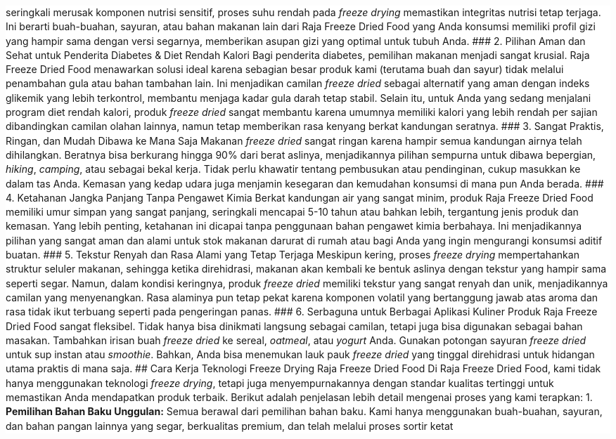 seringkali merusak komponen nutrisi sensitif, proses suhu rendah pada *freeze drying* memastikan integritas nutrisi tetap terjaga. Ini berarti buah-buahan, sayuran, atau bahan makanan lain dari Raja Freeze Dried Food yang Anda konsumsi memiliki profil gizi yang hampir sama dengan versi segarnya, memberikan asupan gizi yang optimal untuk tubuh Anda. ### 2. Pilihan Aman dan Sehat untuk Penderita Diabetes & Diet Rendah Kalori Bagi penderita diabetes, pemilihan makanan menjadi sangat krusial. Raja Freeze Dried Food menawarkan solusi ideal karena sebagian besar produk kami (terutama buah dan sayur) tidak melalui penambahan gula atau bahan tambahan lain. Ini menjadikan camilan *freeze dried* sebagai alternatif yang aman dengan indeks glikemik yang lebih terkontrol, membantu menjaga kadar gula darah tetap stabil. Selain itu, untuk Anda yang sedang menjalani program diet rendah kalori, produk *freeze dried* sangat membantu karena umumnya memiliki kalori yang lebih rendah per sajian dibandingkan camilan olahan lainnya, namun tetap memberikan rasa kenyang berkat kandungan seratnya. ### 3. Sangat Praktis, Ringan, dan Mudah Dibawa ke Mana Saja Makanan *freeze dried* sangat ringan karena hampir semua kandungan airnya telah dihilangkan. Beratnya bisa berkurang hingga 90% dari berat aslinya, menjadikannya pilihan sempurna untuk dibawa bepergian, *hiking*, *camping*, atau sebagai bekal kerja. Tidak perlu khawatir tentang pembusukan atau pendinginan, cukup masukkan ke dalam tas Anda. Kemasan yang kedap udara juga menjamin kesegaran dan kemudahan konsumsi di mana pun Anda berada. ### 4. Ketahanan Jangka Panjang Tanpa Pengawet Kimia Berkat kandungan air yang sangat minim, produk Raja Freeze Dried Food memiliki umur simpan yang sangat panjang, seringkali mencapai 5-10 tahun atau bahkan lebih, tergantung jenis produk dan kemasan. Yang lebih penting, ketahanan ini dicapai tanpa penggunaan bahan pengawet kimia berbahaya. Ini menjadikannya pilihan yang sangat aman dan alami untuk stok makanan darurat di rumah atau bagi Anda yang ingin mengurangi konsumsi aditif buatan. ### 5. Tekstur Renyah dan Rasa Alami yang Tetap Terjaga Meskipun kering, proses *freeze drying* mempertahankan struktur seluler makanan, sehingga ketika direhidrasi, makanan akan kembali ke bentuk aslinya dengan tekstur yang hampir sama seperti segar. Namun, dalam kondisi keringnya, produk *freeze dried* memiliki tekstur yang sangat renyah dan unik, menjadikannya camilan yang menyenangkan. Rasa alaminya pun tetap pekat karena komponen volatil yang bertanggung jawab atas aroma dan rasa tidak ikut terbuang seperti pada pengeringan panas. ### 6. Serbaguna untuk Berbagai Aplikasi Kuliner Produk Raja Freeze Dried Food sangat fleksibel. Tidak hanya bisa dinikmati langsung sebagai camilan, tetapi juga bisa digunakan sebagai bahan masakan. Tambahkan irisan buah *freeze dried* ke sereal, *oatmeal*, atau *yogurt* Anda. Gunakan potongan sayuran *freeze dried* untuk sup instan atau *smoothie*. Bahkan, Anda bisa menemukan lauk pauk *freeze dried* yang tinggal direhidrasi untuk hidangan utama praktis di mana saja. ## Cara Kerja Teknologi Freeze Drying Raja Freeze Dried Food Di Raja Freeze Dried Food, kami tidak hanya menggunakan teknologi *freeze drying*, tetapi juga menyempurnakannya dengan standar kualitas tertinggi untuk memastikan Anda mendapatkan produk terbaik. Berikut adalah penjelasan lebih detail mengenai proses yang kami terapkan: 1. **Pemilihan Bahan Baku Unggulan:** Semua berawal dari pemilihan bahan baku. Kami hanya menggunakan buah-buahan, sayuran, dan bahan pangan lainnya yang segar, berkualitas premium, dan telah melalui proses sortir ketat